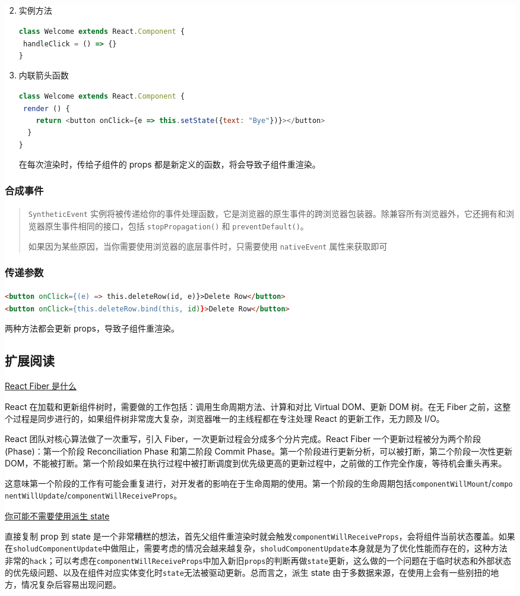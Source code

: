 2. 实例方法

   ```JavaScript
   class Welcome extends React.Component {
   	handleClick = () => {}
   }
   ```

3. 内联箭头函数

   ```JavaScript
   class Welcome extends React.Component {
   	render () {
       return <button onClick={e => this.setState({text: "Bye"})}></button>
     }
   }
   ```

   在每次渲染时，传给子组件的 props 都是新定义的函数，将会导致子组件重渲染。

### 合成事件

> `SyntheticEvent` 实例将被传递给你的事件处理函数，它是浏览器的原生事件的跨浏览器包装器。除兼容所有浏览器外，它还拥有和浏览器原生事件相同的接口，包括 `stopPropagation()` 和 `preventDefault()`。
>
> 如果因为某些原因，当你需要使用浏览器的底层事件时，只需要使用 `nativeEvent` 属性来获取即可

### 传递参数

```html
<button onClick={(e) => this.deleteRow(id, e)}>Delete Row</button>
<button onClick={this.deleteRow.bind(this, id)}>Delete Row</button>
```

两种方法都会更新 props，导致子组件重渲染。

## 扩展阅读

[React Fiber 是什么](https://zhuanlan.zhihu.com/p/26027085)

React 在加载和更新组件树时，需要做的工作包括：调用生命周期方法、计算和对比 Virtual DOM、更新 DOM 树。在无 Fiber 之前，这整个过程是同步进行的，如果组件树非常庞大复杂，浏览器唯一的主线程都在专注处理 React 的更新工作，无力顾及 I/O。

React 团队对核心算法做了一次重写，引入 Fiber，一次更新过程会分成多个分片完成。React Fiber 一个更新过程被分为两个阶段(Phase)：第一个阶段 Reconciliation Phase 和第二阶段 Commit Phase。第一个阶段进行更新分析，可以被打断，第二个阶段一次性更新 DOM，不能被打断。第一个阶段如果在执行过程中被打断调度到优先级更高的更新过程中，之前做的工作完全作废，等待机会重头再来。

这意味第一个阶段的工作有可能会重复进行，对开发者的影响在于生命周期的使用。第一个阶段的生命周期包括`componentWillMount`/`componentWillUpdate`/`componentWillReceiveProps`。

[你可能不需要使用派生 state](https://zh-hans.reactjs.org/blog/2018/06/07/you-probably-dont-need-derived-state.html#recommendation-fully-uncontrolled-component-with-a-key)

直接复制 prop 到 state 是一个非常糟糕的想法，首先父组件重渲染时就会触发`componentWillReceiveProps`，会将组件当前状态覆盖。如果在`sholudComponentUpdate`中做阻止，需要考虑的情况会越来越复杂，`sholudComponentUpdate`本身就是为了优化性能而存在的，这种方法非常的`hack`；可以考虑在`componentWillReceiveProps`中加入新旧`props`的判断再做`state`更新，这么做的一个问题在于临时状态和外部状态的优先级问题、以及在组件对应实体变化时`state`无法被驱动更新。总而言之，派生 state 由于多数据来源，在使用上会有一些别扭的地方，情况复杂后容易出现问题。
